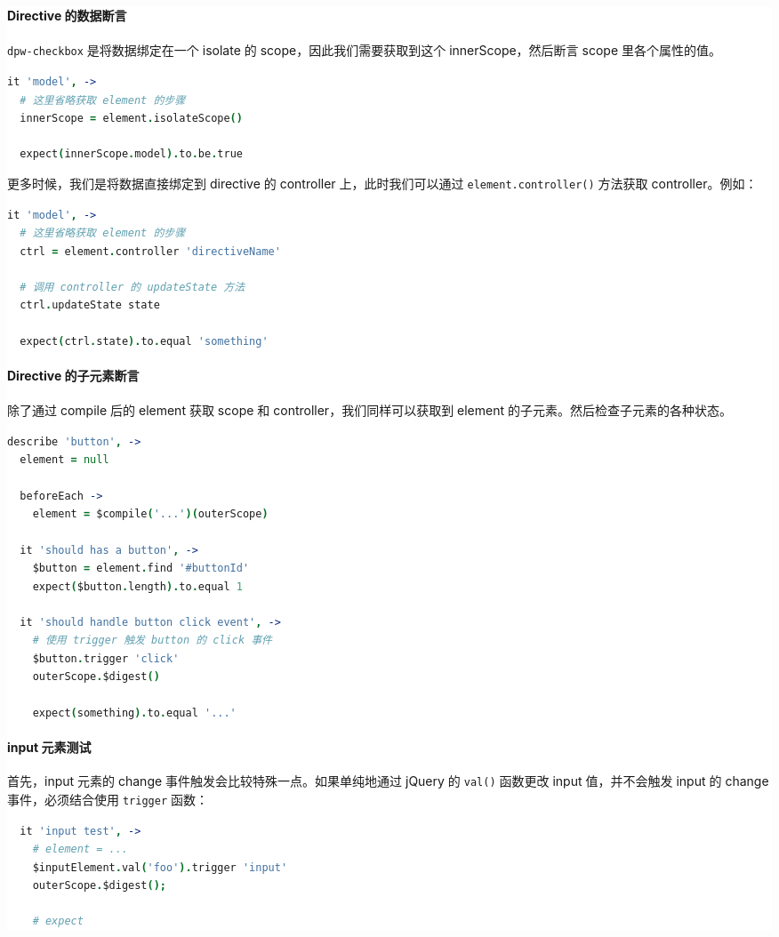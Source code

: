 #### Directive 的数据断言

`dpw-checkbox` 是将数据绑定在一个 isolate 的 scope，因此我们需要获取到这个 innerScope，然后断言 scope 里各个属性的值。

```coffeescript
it 'model', ->
  # 这里省略获取 element 的步骤
  innerScope = element.isolateScope()

  expect(innerScope.model).to.be.true
```

更多时候，我们是将数据直接绑定到 directive 的 controller 上，此时我们可以通过 `element.controller()` 方法获取 controller。例如：

```coffeescript
it 'model', ->
  # 这里省略获取 element 的步骤
  ctrl = element.controller 'directiveName'

  # 调用 controller 的 updateState 方法
  ctrl.updateState state

  expect(ctrl.state).to.equal 'something'
```

#### Directive 的子元素断言

除了通过 compile 后的 element 获取 scope 和 controller，我们同样可以获取到 element 的子元素。然后检查子元素的各种状态。

```coffeescript
describe 'button', ->
  element = null

  beforeEach ->
    element = $compile('...')(outerScope)

  it 'should has a button', ->
    $button = element.find '#buttonId'
    expect($button.length).to.equal 1

  it 'should handle button click event', ->
    # 使用 trigger 触发 button 的 click 事件
    $button.trigger 'click'
    outerScope.$digest()

    expect(something).to.equal '...'
```

#### input 元素测试

首先，input 元素的 change 事件触发会比较特殊一点。如果单纯地通过 jQuery 的 `val()` 函数更改 input 值，并不会触发 input 的 change 事件，必须结合使用 `trigger` 函数：

```coffeescript
  it 'input test', ->
    # element = ...
    $inputElement.val('foo').trigger 'input'
    outerScope.$digest();

    # expect
```

